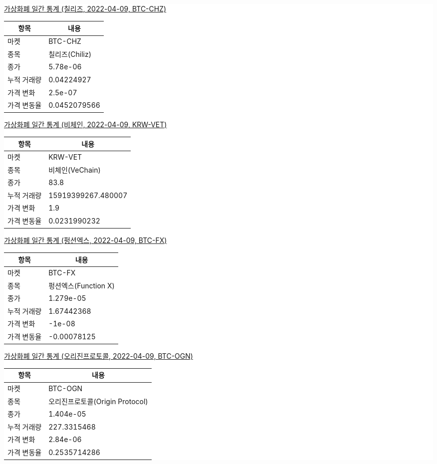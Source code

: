 
[가상화폐 일간 통계 (칠리즈, 2022-04-09, BTC-CHZ)](BTC-CHZ-daily-candle-10days.html)

|항목|내용|
|--|--|
|마켓|BTC-CHZ|
|종목|칠리즈(Chiliz)|
|종가|5.78e-06|
|누적 거래량|0.04224927|
|가격 변화|2.5e-07|
|가격 변동율|0.0452079566|


[가상화폐 일간 통계 (비체인, 2022-04-09, KRW-VET)](KRW-VET-daily-candle-10days.html)

|항목|내용|
|--|--|
|마켓|KRW-VET|
|종목|비체인(VeChain)|
|종가|83.8|
|누적 거래량|15919399267.480007|
|가격 변화|1.9|
|가격 변동율|0.0231990232|


[가상화폐 일간 통계 (펑션엑스, 2022-04-09, BTC-FX)](BTC-FX-daily-candle-10days.html)

|항목|내용|
|--|--|
|마켓|BTC-FX|
|종목|펑션엑스(Function X)|
|종가|1.279e-05|
|누적 거래량|1.67442368|
|가격 변화|-1e-08|
|가격 변동율|-0.00078125|


[가상화폐 일간 통계 (오리진프로토콜, 2022-04-09, BTC-OGN)](BTC-OGN-daily-candle-10days.html)

|항목|내용|
|--|--|
|마켓|BTC-OGN|
|종목|오리진프로토콜(Origin Protocol)|
|종가|1.404e-05|
|누적 거래량|227.3315468|
|가격 변화|2.84e-06|
|가격 변동율|0.2535714286|
